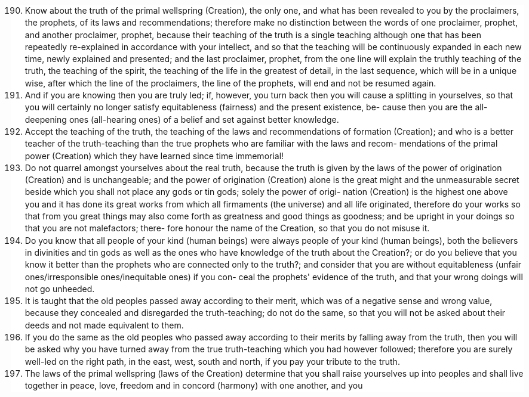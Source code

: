   190) Know about the truth of the primal wellspring (Creation), the only one, and what has been revealed to you by
the proclaimers, the prophets, of its laws and recommendations; therefore make no distinction between the
words of one proclaimer, prophet, and another proclaimer, prophet, because their teaching of the truth is a
single teaching although one that has been repeatedly re-explained in accordance with your intellect, and so
that the teaching will be continuously expanded in each new time, newly explained and presented; and the
last proclaimer, prophet, from the one line will explain the truthly teaching of the truth, the teaching of the
spirit, the teaching of the life in the greatest of detail, in the last sequence, which will be in a unique wise,
after which the line of the proclaimers, the line of the prophets, will end and not be resumed again.
  191) And if you are knowing then you are truly led; if, however, you turn back then you will cause a splitting in yourselves, so that you will certainly no longer satisfy equitableness (fairness) and the present existence, be-
  cause then you are the all-deepening ones (all-hearing ones) of a belief and set against better knowledge.
  192) Accept the teaching of the truth, the teaching of the laws and recommendations of formation (Creation); and
who is a better teacher of the truth-teaching than the true prophets who are familiar with the laws and recom-
mendations of the primal power (Creation) which they have learned since time immemorial!
  193) Do not quarrel amongst yourselves about the real truth, because the truth is given by the laws of the power
of origination (Creation) and is unchangeable; and the power of origination (Creation) alone is the great might
and the unmeasurable secret beside which you shall not place any gods or tin gods; solely the power of origi-
nation (Creation) is the highest one above you and it has done its great works from which all firmaments (the
universe) and all life originated, therefore do your works so that from you great things may also come forth as
greatness and good things as goodness; and be upright in your doings so that you are not malefactors; there-
fore honour the name of the Creation, so that you do not misuse it.
  194) Do you know that all people of your kind (human beings) were always people of your kind (human beings),
both the believers in divinities and tin gods as well as the ones who have knowledge of the truth about the
Creation?; or do you believe that you know it better than the prophets who are connected only to the truth?;
and consider that you are without equitableness (unfair ones/irresponsible ones/inequitable ones) if you con-
ceal the prophets' evidence of the truth, and that your wrong doings will not go unheeded.
  195) It is taught that the old peoples passed away according to their merit, which was of a negative sense and
wrong value, because they concealed and disregarded the truth-teaching; do not do the same, so that you will
not be asked about their deeds and not made equivalent to them.
  196) If you do the same as the old peoples who passed away according to their merits by falling away from the
truth, then you will be asked why you have turned away from the true truth-teaching which you had however
followed; therefore you are surely well-led on the right path, in the east, west, south and north, if you pay your
tribute to the truth.
  197) The laws of the primal wellspring (laws of the Creation) determine that you shall raise yourselves up into
peoples and shall live together in peace, love, freedom and in concord (harmony) with one another, and you